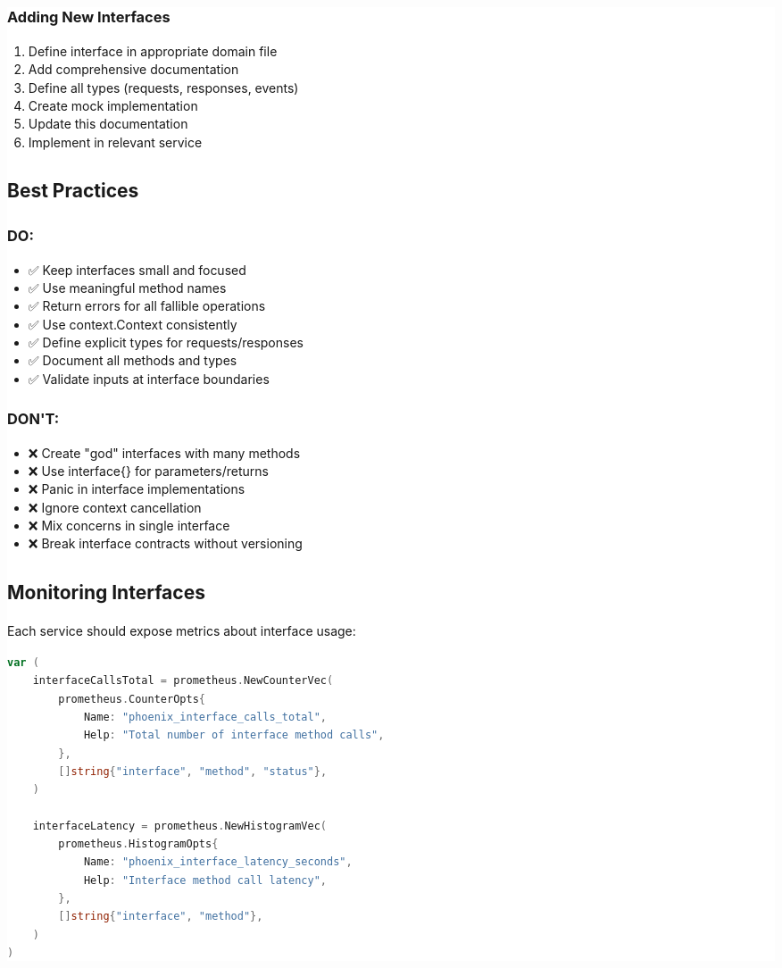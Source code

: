 ### Adding New Interfaces

1. Define interface in appropriate domain file
2. Add comprehensive documentation
3. Define all types (requests, responses, events)
4. Create mock implementation
5. Update this documentation
6. Implement in relevant service

## Best Practices

### DO:
- ✅ Keep interfaces small and focused
- ✅ Use meaningful method names
- ✅ Return errors for all fallible operations
- ✅ Use context.Context consistently
- ✅ Define explicit types for requests/responses
- ✅ Document all methods and types
- ✅ Validate inputs at interface boundaries

### DON'T:
- ❌ Create "god" interfaces with many methods
- ❌ Use interface{} for parameters/returns
- ❌ Panic in interface implementations
- ❌ Ignore context cancellation
- ❌ Mix concerns in single interface
- ❌ Break interface contracts without versioning

## Monitoring Interfaces

Each service should expose metrics about interface usage:

```go
var (
    interfaceCallsTotal = prometheus.NewCounterVec(
        prometheus.CounterOpts{
            Name: "phoenix_interface_calls_total",
            Help: "Total number of interface method calls",
        },
        []string{"interface", "method", "status"},
    )
    
    interfaceLatency = prometheus.NewHistogramVec(
        prometheus.HistogramOpts{
            Name: "phoenix_interface_latency_seconds",
            Help: "Interface method call latency",
        },
        []string{"interface", "method"},
    )
)
```
